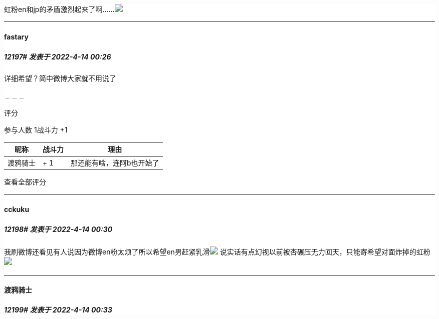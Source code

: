 虹粉en和jp的矛盾激烈起来了啊……<img src="https://static.saraba1st.com/image/smiley/face2017/037.png" referrerpolicy="no-referrer">



*****

####  fastary  
##### 12197#       发表于 2022-4-14 00:26

详细希望？简中微博大家就不用说了

﹍﹍﹍

评分

 参与人数 1战斗力 +1

|昵称|战斗力|理由|
|----|---|---|
| 渡鸦骑士| + 1|那还能有啥，连阿b也开始了|

查看全部评分

*****

####  cckuku  
##### 12198#       发表于 2022-4-14 00:30

我刷微博还看见有人说因为微博en粉太烦了所以希望en男赶紧乳滑<img src="https://static.saraba1st.com/image/smiley/face2017/067.png" referrerpolicy="no-referrer">
说实话有点幻视以前被杏碾压无力回天，只能寄希望对面炸掉的虹粉<img src="https://static.saraba1st.com/image/smiley/face2017/067.png" referrerpolicy="no-referrer">



*****

####  渡鸦骑士  
##### 12199#       发表于 2022-4-14 00:33

